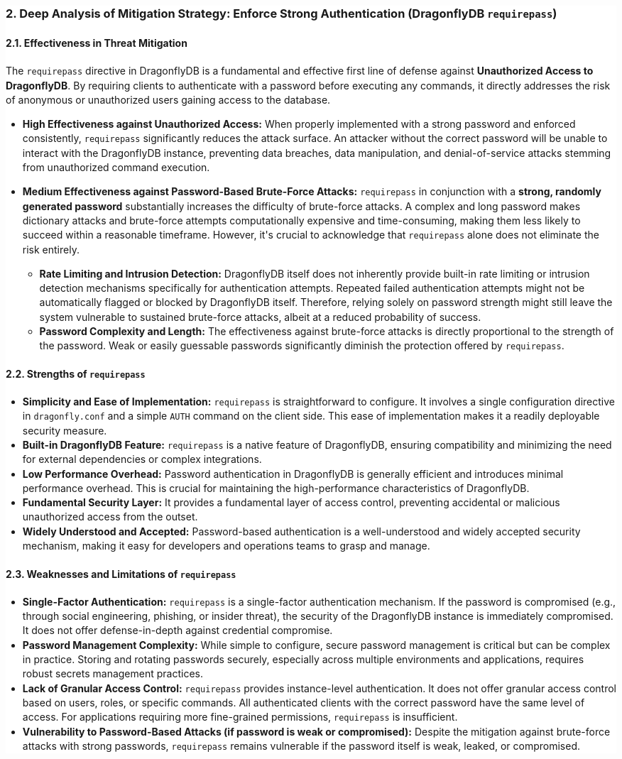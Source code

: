 ### 2. Deep Analysis of Mitigation Strategy: Enforce Strong Authentication (DragonflyDB `requirepass`)

#### 2.1. Effectiveness in Threat Mitigation

The `requirepass` directive in DragonflyDB is a fundamental and effective first line of defense against **Unauthorized Access to DragonflyDB**. By requiring clients to authenticate with a password before executing any commands, it directly addresses the risk of anonymous or unauthorized users gaining access to the database.

*   **High Effectiveness against Unauthorized Access:**  When properly implemented with a strong password and enforced consistently, `requirepass` significantly reduces the attack surface.  An attacker without the correct password will be unable to interact with the DragonflyDB instance, preventing data breaches, data manipulation, and denial-of-service attacks stemming from unauthorized command execution.

*   **Medium Effectiveness against Password-Based Brute-Force Attacks:**  `requirepass` in conjunction with a **strong, randomly generated password** substantially increases the difficulty of brute-force attacks.  A complex and long password makes dictionary attacks and brute-force attempts computationally expensive and time-consuming, making them less likely to succeed within a reasonable timeframe. However, it's crucial to acknowledge that `requirepass` alone does not eliminate the risk entirely.

    *   **Rate Limiting and Intrusion Detection:** DragonflyDB itself does not inherently provide built-in rate limiting or intrusion detection mechanisms specifically for authentication attempts.  Repeated failed authentication attempts might not be automatically flagged or blocked by DragonflyDB itself.  Therefore, relying solely on password strength might still leave the system vulnerable to sustained brute-force attacks, albeit at a reduced probability of success.
    *   **Password Complexity and Length:** The effectiveness against brute-force attacks is directly proportional to the strength of the password. Weak or easily guessable passwords significantly diminish the protection offered by `requirepass`.

#### 2.2. Strengths of `requirepass`

*   **Simplicity and Ease of Implementation:**  `requirepass` is straightforward to configure.  It involves a single configuration directive in `dragonfly.conf` and a simple `AUTH` command on the client side. This ease of implementation makes it a readily deployable security measure.
*   **Built-in DragonflyDB Feature:**  `requirepass` is a native feature of DragonflyDB, ensuring compatibility and minimizing the need for external dependencies or complex integrations.
*   **Low Performance Overhead:**  Password authentication in DragonflyDB is generally efficient and introduces minimal performance overhead. This is crucial for maintaining the high-performance characteristics of DragonflyDB.
*   **Fundamental Security Layer:**  It provides a fundamental layer of access control, preventing accidental or malicious unauthorized access from the outset.
*   **Widely Understood and Accepted:** Password-based authentication is a well-understood and widely accepted security mechanism, making it easy for developers and operations teams to grasp and manage.

#### 2.3. Weaknesses and Limitations of `requirepass`

*   **Single-Factor Authentication:** `requirepass` is a single-factor authentication mechanism.  If the password is compromised (e.g., through social engineering, phishing, or insider threat), the security of the DragonflyDB instance is immediately compromised.  It does not offer defense-in-depth against credential compromise.
*   **Password Management Complexity:**  While simple to configure, secure password management is critical but can be complex in practice.  Storing and rotating passwords securely, especially across multiple environments and applications, requires robust secrets management practices.
*   **Lack of Granular Access Control:** `requirepass` provides instance-level authentication. It does not offer granular access control based on users, roles, or specific commands. All authenticated clients with the correct password have the same level of access. For applications requiring more fine-grained permissions, `requirepass` is insufficient.
*   **Vulnerability to Password-Based Attacks (if password is weak or compromised):**  Despite the mitigation against brute-force attacks with strong passwords, `requirepass` remains vulnerable if the password itself is weak, leaked, or compromised.